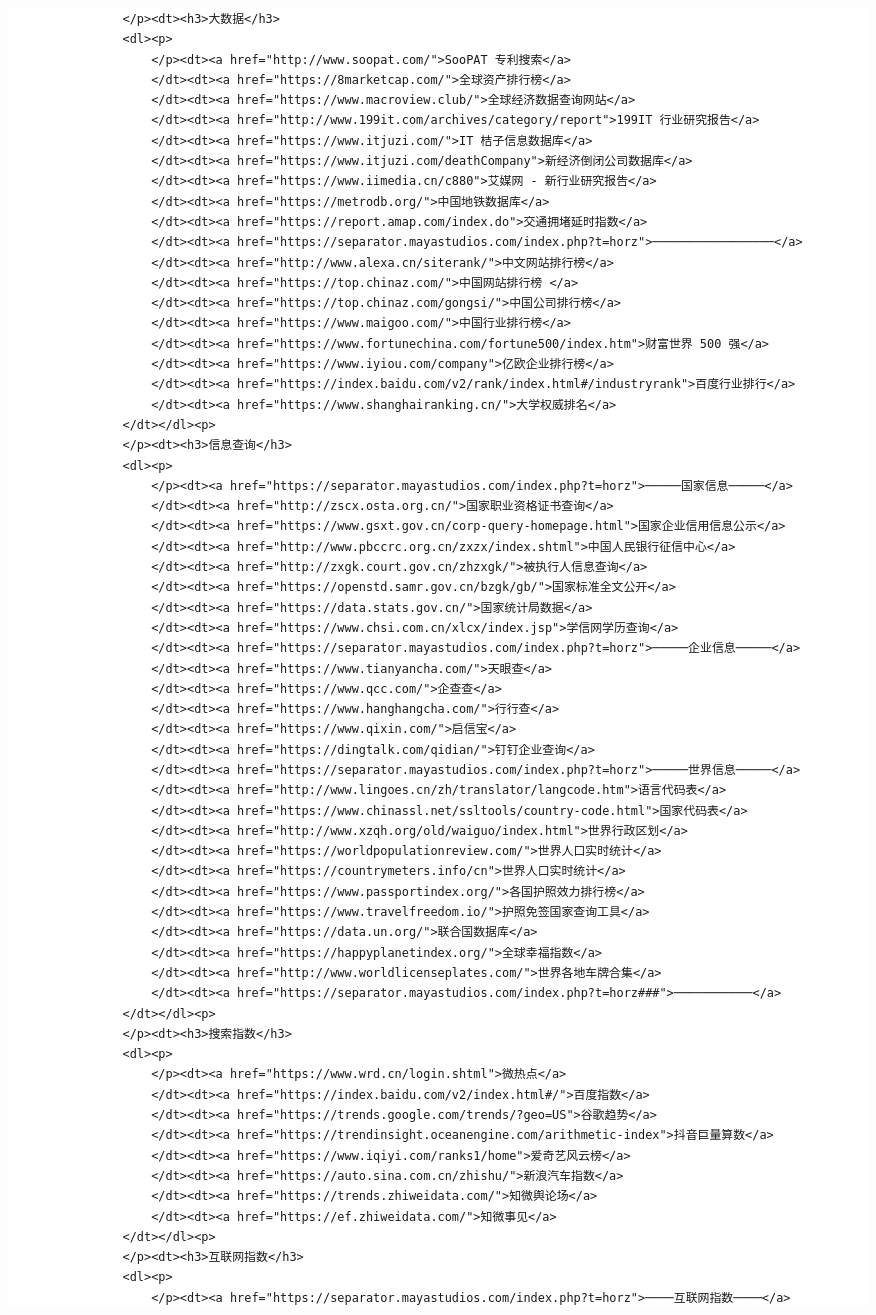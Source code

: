                     </p><dt><h3>大数据</h3>
                    <dl><p>
                        </p><dt><a href="http://www.soopat.com/">SooPAT 专利搜索</a>
                        </dt><dt><a href="https://8marketcap.com/">全球资产排行榜</a>
                        </dt><dt><a href="https://www.macroview.club/">全球经济数据查询网站</a>
                        </dt><dt><a href="http://www.199it.com/archives/category/report">199IT 行业研究报告</a>
                        </dt><dt><a href="https://www.itjuzi.com/">IT 桔子信息数据库</a>
                        </dt><dt><a href="https://www.itjuzi.com/deathCompany">新经济倒闭公司数据库</a>
                        </dt><dt><a href="https://www.iimedia.cn/c880">艾媒网 - 新行业研究报告</a>
                        </dt><dt><a href="https://metrodb.org/">中国地铁数据库</a>
                        </dt><dt><a href="https://report.amap.com/index.do">交通拥堵延时指数</a>
                        </dt><dt><a href="https://separator.mayastudios.com/index.php?t=horz">─────────────────</a>
                        </dt><dt><a href="http://www.alexa.cn/siterank/">中文网站排行榜</a>
                        </dt><dt><a href="https://top.chinaz.com/">中国网站排行榜 </a>
                        </dt><dt><a href="https://top.chinaz.com/gongsi/">中国公司排行榜</a>
                        </dt><dt><a href="https://www.maigoo.com/">中国行业排行榜</a>
                        </dt><dt><a href="https://www.fortunechina.com/fortune500/index.htm">财富世界 500 强</a>
                        </dt><dt><a href="https://www.iyiou.com/company">亿欧企业排行榜</a>
                        </dt><dt><a href="https://index.baidu.com/v2/rank/index.html#/industryrank">百度行业排行</a>
                        </dt><dt><a href="https://www.shanghairanking.cn/">大学权威排名</a>
                    </dt></dl><p>
                    </p><dt><h3>信息查询</h3>
                    <dl><p>
                        </p><dt><a href="https://separator.mayastudios.com/index.php?t=horz">─────国家信息─────</a>
                        </dt><dt><a href="http://zscx.osta.org.cn/">国家职业资格证书查询</a>
                        </dt><dt><a href="https://www.gsxt.gov.cn/corp-query-homepage.html">国家企业信用信息公示</a>
                        </dt><dt><a href="http://www.pbccrc.org.cn/zxzx/index.shtml">中国人民银行征信中心</a>
                        </dt><dt><a href="http://zxgk.court.gov.cn/zhzxgk/">被执行人信息查询</a>
                        </dt><dt><a href="https://openstd.samr.gov.cn/bzgk/gb/">国家标准全文公开</a>
                        </dt><dt><a href="https://data.stats.gov.cn/">国家统计局数据</a>
                        </dt><dt><a href="https://www.chsi.com.cn/xlcx/index.jsp">学信网学历查询</a>
                        </dt><dt><a href="https://separator.mayastudios.com/index.php?t=horz">─────企业信息─────</a>
                        </dt><dt><a href="https://www.tianyancha.com/">天眼查</a>
                        </dt><dt><a href="https://www.qcc.com/">企查查</a>
                        </dt><dt><a href="https://www.hanghangcha.com/">行行查</a>
                        </dt><dt><a href="https://www.qixin.com/">启信宝</a>
                        </dt><dt><a href="https://dingtalk.com/qidian/">钉钉企业查询</a>
                        </dt><dt><a href="https://separator.mayastudios.com/index.php?t=horz">─────世界信息─────</a>
                        </dt><dt><a href="http://www.lingoes.cn/zh/translator/langcode.htm">语言代码表</a>
                        </dt><dt><a href="https://www.chinassl.net/ssltools/country-code.html">国家代码表</a>
                        </dt><dt><a href="http://www.xzqh.org/old/waiguo/index.html">世界行政区划</a>
                        </dt><dt><a href="https://worldpopulationreview.com/">世界人口实时统计</a>
                        </dt><dt><a href="https://countrymeters.info/cn">世界人口实时统计</a>
                        </dt><dt><a href="https://www.passportindex.org/">各国护照效力排行榜</a>
                        </dt><dt><a href="https://www.travelfreedom.io/">护照免签国家查询工具</a>
                        </dt><dt><a href="https://data.un.org/">联合国数据库</a>
                        </dt><dt><a href="https://happyplanetindex.org/">全球幸福指数</a>
                        </dt><dt><a href="http://www.worldlicenseplates.com/">世界各地车牌合集</a>
                        </dt><dt><a href="https://separator.mayastudios.com/index.php?t=horz###">───────────</a>
                    </dt></dl><p>
                    </p><dt><h3>搜索指数</h3>
                    <dl><p>
                        </p><dt><a href="https://www.wrd.cn/login.shtml">微热点</a>
                        </dt><dt><a href="https://index.baidu.com/v2/index.html#/">百度指数</a>
                        </dt><dt><a href="https://trends.google.com/trends/?geo=US">谷歌趋势</a>
                        </dt><dt><a href="https://trendinsight.oceanengine.com/arithmetic-index">抖音巨量算数</a>
                        </dt><dt><a href="https://www.iqiyi.com/ranks1/home">爱奇艺风云榜</a>
                        </dt><dt><a href="https://auto.sina.com.cn/zhishu/">新浪汽车指数</a>
                        </dt><dt><a href="https://trends.zhiweidata.com/">知微舆论场</a>
                        </dt><dt><a href="https://ef.zhiweidata.com/">知微事见</a>
                    </dt></dl><p>
                    </p><dt><h3>互联网指数</h3>
                    <dl><p>
                        </p><dt><a href="https://separator.mayastudios.com/index.php?t=horz">────互联网指数────</a>